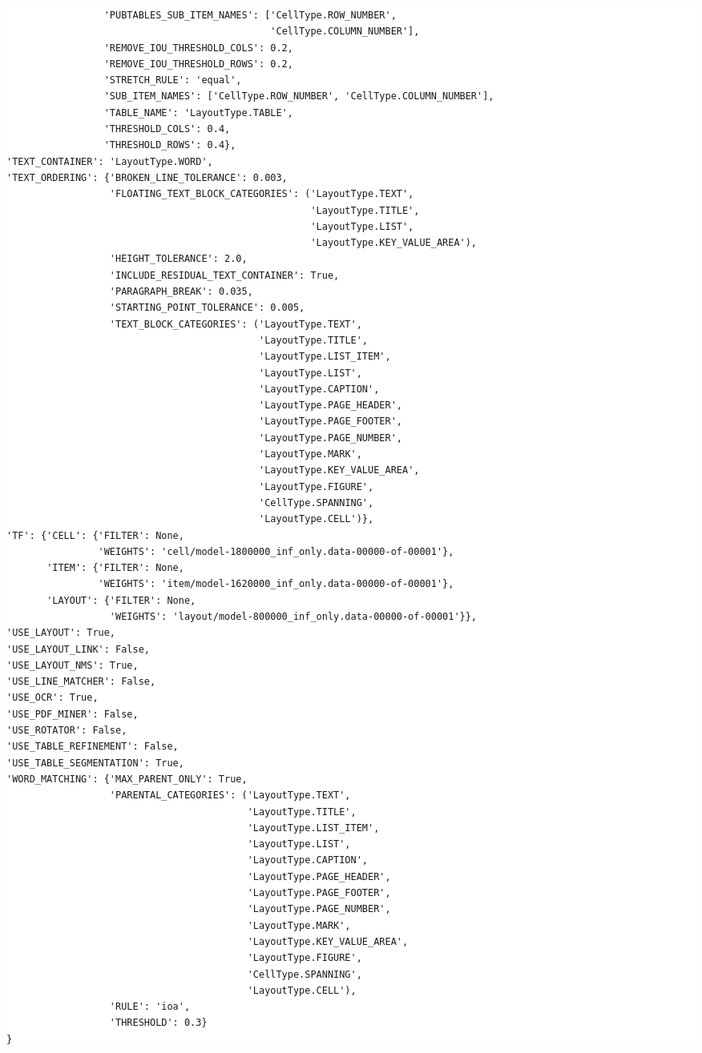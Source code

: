                      'PUBTABLES_SUB_ITEM_NAMES': ['CellType.ROW_NUMBER', 
                                                  'CellType.COLUMN_NUMBER'],
                     'REMOVE_IOU_THRESHOLD_COLS': 0.2,
                     'REMOVE_IOU_THRESHOLD_ROWS': 0.2,
                     'STRETCH_RULE': 'equal',
                     'SUB_ITEM_NAMES': ['CellType.ROW_NUMBER', 'CellType.COLUMN_NUMBER'],
                     'TABLE_NAME': 'LayoutType.TABLE',
                     'THRESHOLD_COLS': 0.4,
                     'THRESHOLD_ROWS': 0.4},
    'TEXT_CONTAINER': 'LayoutType.WORD',
    'TEXT_ORDERING': {'BROKEN_LINE_TOLERANCE': 0.003,
                      'FLOATING_TEXT_BLOCK_CATEGORIES': ('LayoutType.TEXT', 
                                                         'LayoutType.TITLE',
                                                         'LayoutType.LIST',
                                                         'LayoutType.KEY_VALUE_AREA'),
                      'HEIGHT_TOLERANCE': 2.0,
                      'INCLUDE_RESIDUAL_TEXT_CONTAINER': True,
                      'PARAGRAPH_BREAK': 0.035,
                      'STARTING_POINT_TOLERANCE': 0.005,
                      'TEXT_BLOCK_CATEGORIES': ('LayoutType.TEXT', 
                                                'LayoutType.TITLE',
                                                'LayoutType.LIST_ITEM', 
                                                'LayoutType.LIST',
                                                'LayoutType.CAPTION', 
                                                'LayoutType.PAGE_HEADER',
                                                'LayoutType.PAGE_FOOTER', 
                                                'LayoutType.PAGE_NUMBER',
                                                'LayoutType.MARK', 
                                                'LayoutType.KEY_VALUE_AREA',
                                                'LayoutType.FIGURE', 
                                                'CellType.SPANNING',
                                                'LayoutType.CELL')},
    'TF': {'CELL': {'FILTER': None, 
                    'WEIGHTS': 'cell/model-1800000_inf_only.data-00000-of-00001'},
           'ITEM': {'FILTER': None, 
                    'WEIGHTS': 'item/model-1620000_inf_only.data-00000-of-00001'},
           'LAYOUT': {'FILTER': None, 
                      'WEIGHTS': 'layout/model-800000_inf_only.data-00000-of-00001'}},
    'USE_LAYOUT': True,
    'USE_LAYOUT_LINK': False,
    'USE_LAYOUT_NMS': True,
    'USE_LINE_MATCHER': False,
    'USE_OCR': True,
    'USE_PDF_MINER': False,
    'USE_ROTATOR': False,
    'USE_TABLE_REFINEMENT': False,
    'USE_TABLE_SEGMENTATION': True,
    'WORD_MATCHING': {'MAX_PARENT_ONLY': True,
                      'PARENTAL_CATEGORIES': ('LayoutType.TEXT', 
                                              'LayoutType.TITLE',
                                              'LayoutType.LIST_ITEM', 
                                              'LayoutType.LIST',
                                              'LayoutType.CAPTION', 
                                              'LayoutType.PAGE_HEADER',
                                              'LayoutType.PAGE_FOOTER', 
                                              'LayoutType.PAGE_NUMBER',
                                              'LayoutType.MARK', 
                                              'LayoutType.KEY_VALUE_AREA',
                                              'LayoutType.FIGURE', 
                                              'CellType.SPANNING',
                                              'LayoutType.CELL'),
                      'RULE': 'ioa',
                      'THRESHOLD': 0.3}
    }